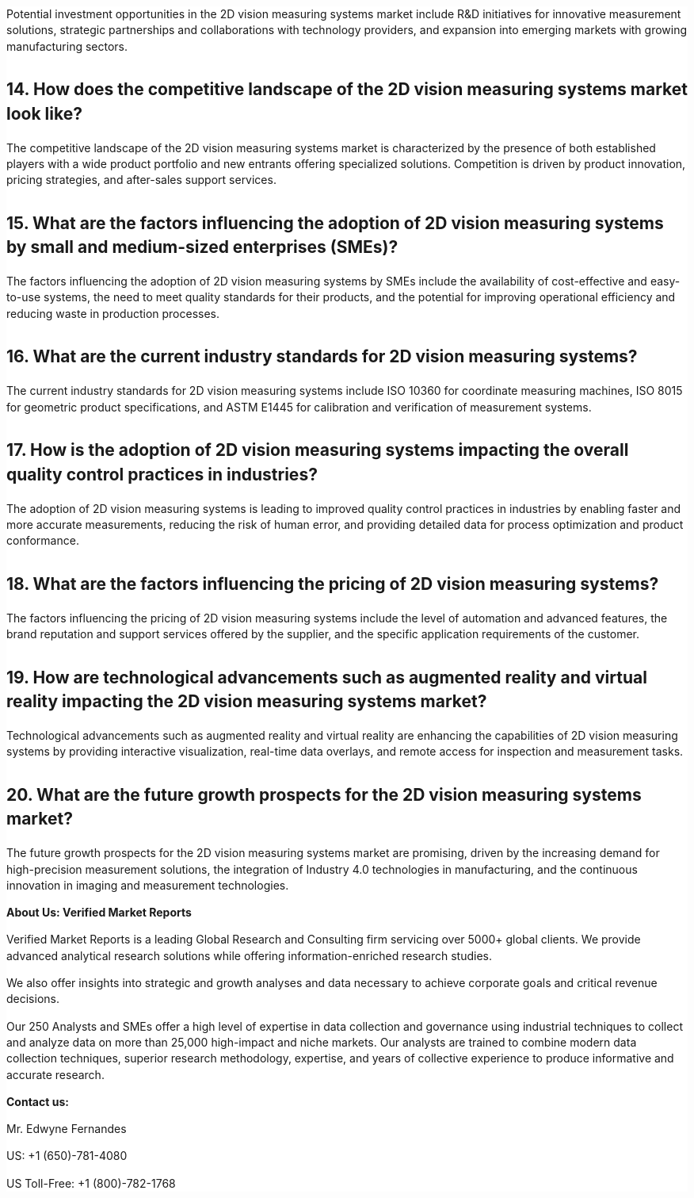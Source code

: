 <p>Potential investment opportunities in the 2D vision measuring systems market include R&D initiatives for innovative measurement solutions, strategic partnerships and collaborations with technology providers, and expansion into emerging markets with growing manufacturing sectors.</p> <h2>14. How does the competitive landscape of the 2D vision measuring systems market look like?</h2> <p>The competitive landscape of the 2D vision measuring systems market is characterized by the presence of both established players with a wide product portfolio and new entrants offering specialized solutions. Competition is driven by product innovation, pricing strategies, and after-sales support services.</p> <h2>15. What are the factors influencing the adoption of 2D vision measuring systems by small and medium-sized enterprises (SMEs)?</h2> <p>The factors influencing the adoption of 2D vision measuring systems by SMEs include the availability of cost-effective and easy-to-use systems, the need to meet quality standards for their products, and the potential for improving operational efficiency and reducing waste in production processes.</p> <h2>16. What are the current industry standards for 2D vision measuring systems?</h2> <p>The current industry standards for 2D vision measuring systems include ISO 10360 for coordinate measuring machines, ISO 8015 for geometric product specifications, and ASTM E1445 for calibration and verification of measurement systems.</p> <h2>17. How is the adoption of 2D vision measuring systems impacting the overall quality control practices in industries?</h2> <p>The adoption of 2D vision measuring systems is leading to improved quality control practices in industries by enabling faster and more accurate measurements, reducing the risk of human error, and providing detailed data for process optimization and product conformance.</p> <h2>18. What are the factors influencing the pricing of 2D vision measuring systems?</h2> <p>The factors influencing the pricing of 2D vision measuring systems include the level of automation and advanced features, the brand reputation and support services offered by the supplier, and the specific application requirements of the customer.</p> <h2>19. How are technological advancements such as augmented reality and virtual reality impacting the 2D vision measuring systems market?</h2> <p>Technological advancements such as augmented reality and virtual reality are enhancing the capabilities of 2D vision measuring systems by providing interactive visualization, real-time data overlays, and remote access for inspection and measurement tasks.</p> <h2>20. What are the future growth prospects for the 2D vision measuring systems market?</h2> <p>The future growth prospects for the 2D vision measuring systems market are promising, driven by the increasing demand for high-precision measurement solutions, the integration of Industry 4.0 technologies in manufacturing, and the continuous innovation in imaging and measurement technologies.</p></body></html></h3><p id="" class=""><strong>About Us: Verified Market Reports</strong></p><p id="" class="">Verified Market Reports is a leading Global Research and Consulting firm servicing over 5000+ global clients. We provide advanced analytical research solutions while offering information-enriched research studies.</p><p id="" class="">We also offer insights into strategic and growth analyses and data necessary to achieve corporate goals and critical revenue decisions.</p><p id="" class="">Our 250 Analysts and SMEs offer a high level of expertise in data collection and governance using industrial techniques to collect and analyze data on more than 25,000 high-impact and niche markets. Our analysts are trained to combine modern data collection techniques, superior research methodology, expertise, and years of collective experience to produce informative and accurate research.</p><p id="" class=""><strong>Contact us:</strong></p><p id="" class="">Mr. Edwyne Fernandes</p><p id="" class="">US: +1 (650)-781-4080</p><p id="" class="">US Toll-Free: +1 (800)-782-1768</p>
